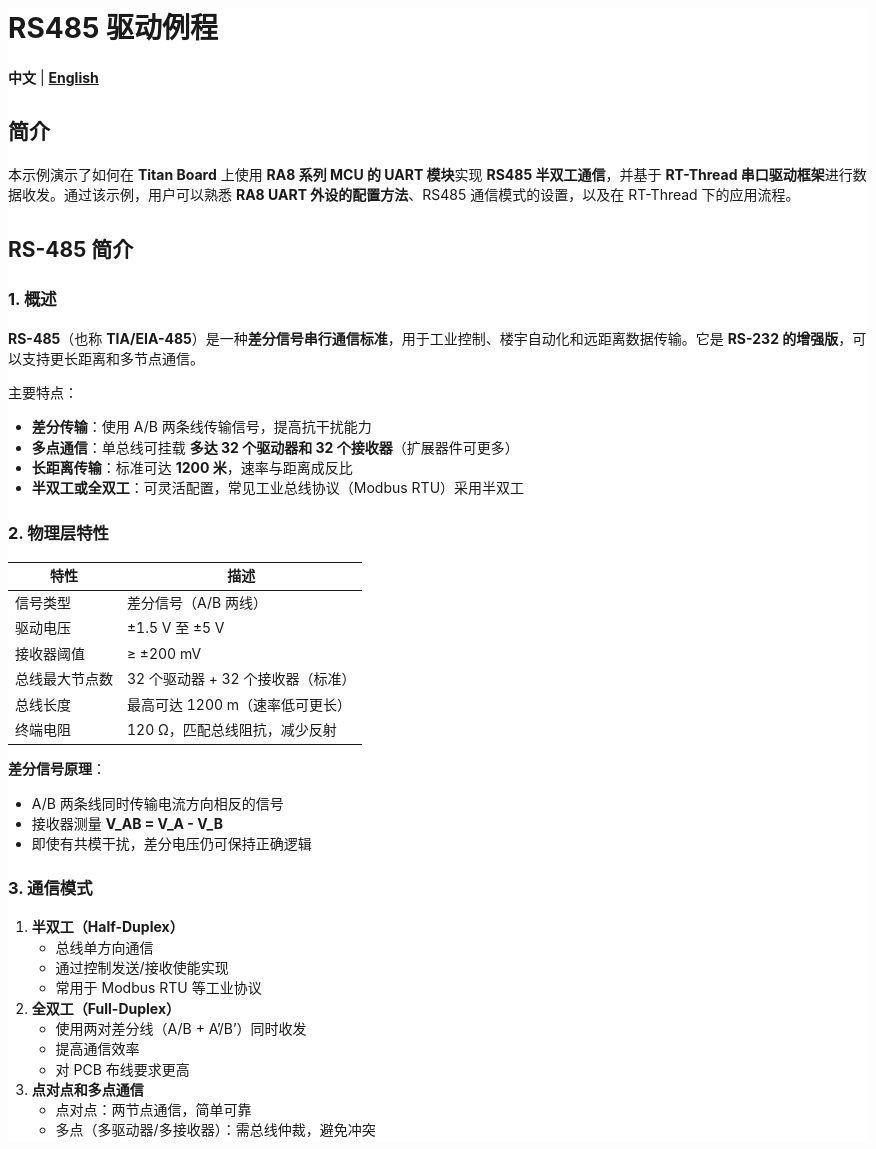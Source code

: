 # RS485 驱动例程

**中文** | [**English**](./README.md)

## 简介

本示例演示了如何在 **Titan Board** 上使用 **RA8 系列 MCU 的 UART 模块**实现 **RS485 半双工通信**，并基于 **RT-Thread 串口驱动框架**进行数据收发。通过该示例，用户可以熟悉 **RA8 UART 外设的配置方法**、RS485 通信模式的设置，以及在 RT-Thread 下的应用流程。

## RS-485 简介

### 1. 概述

**RS-485**（也称 **TIA/EIA-485**）是一种**差分信号串行通信标准**，用于工业控制、楼宇自动化和远距离数据传输。它是 **RS-232 的增强版**，可以支持更长距离和多节点通信。

主要特点：

- **差分传输**：使用 A/B 两条线传输信号，提高抗干扰能力
- **多点通信**：单总线可挂载 **多达 32 个驱动器和 32 个接收器**（扩展器件可更多）
- **长距离传输**：标准可达 **1200 米**，速率与距离成反比
- **半双工或全双工**：可灵活配置，常见工业总线协议（Modbus RTU）采用半双工

### 2. 物理层特性

| 特性           | 描述                              |
| -------------- | --------------------------------- |
| 信号类型       | 差分信号（A/B 两线）              |
| 驱动电压       | ±1.5 V 至 ±5 V                    |
| 接收器阈值     | ≥ ±200 mV                         |
| 总线最大节点数 | 32 个驱动器 + 32 个接收器（标准） |
| 总线长度       | 最高可达 1200 m（速率低可更长）   |
| 终端电阻       | 120 Ω，匹配总线阻抗，减少反射     |

**差分信号原理**：

- A/B 两条线同时传输电流方向相反的信号
- 接收器测量 **V_AB = V_A - V_B**
- 即使有共模干扰，差分电压仍可保持正确逻辑

### 3. 通信模式

1. **半双工（Half-Duplex）**
   - 总线单方向通信
   - 通过控制发送/接收使能实现
   - 常用于 Modbus RTU 等工业协议
2. **全双工（Full-Duplex）**
   - 使用两对差分线（A/B + A’/B’）同时收发
   - 提高通信效率
   - 对 PCB 布线要求更高
3. **点对点和多点通信**
   - 点对点：两节点通信，简单可靠
   - 多点（多驱动器/多接收器）：需总线仲裁，避免冲突
